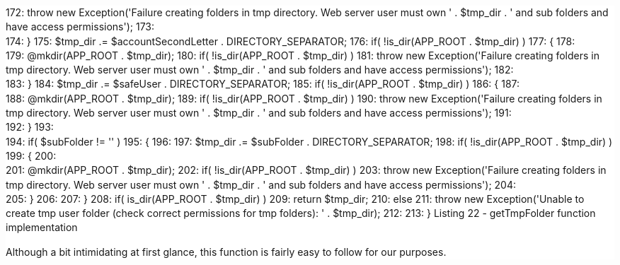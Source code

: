 172:                throw new Exception('Failure creating folders in tmp directory. Web server user must own ' . $tmp_dir . ' and sub folders and have access permissions');
173:            
174:        }
175:        $tmp_dir .= $accountSecondLetter . DIRECTORY_SEPARATOR;
176:        if( !is_dir(APP_ROOT . $tmp_dir) )
177:        {
178:            
179:            @mkdir(APP_ROOT . $tmp_dir);
180:            if( !is_dir(APP_ROOT . $tmp_dir) )
181:                throw new Exception('Failure creating folders in tmp directory. Web server user must own ' . $tmp_dir . ' and sub folders and have access permissions');
182:            
183:        }
184:        $tmp_dir .= $safeUser . DIRECTORY_SEPARATOR;
185:        if( !is_dir(APP_ROOT . $tmp_dir) )
186:        {
187:            
188:            @mkdir(APP_ROOT . $tmp_dir);
189:            if( !is_dir(APP_ROOT . $tmp_dir) )
190:                throw new Exception('Failure creating folders in tmp directory. Web server user must own ' . $tmp_dir . ' and sub folders and have access permissions');
191:            
192:        }
193:        
194:        if( $subFolder != '' ) 
195:        {
196: 
197:            $tmp_dir .= $subFolder . DIRECTORY_SEPARATOR;
198:            if( !is_dir(APP_ROOT . $tmp_dir) )
199:            {
200:            
201:                @mkdir(APP_ROOT . $tmp_dir);
202:                if( !is_dir(APP_ROOT . $tmp_dir) )
203:                    throw new Exception('Failure creating folders in tmp directory. Web server user must own ' . $tmp_dir . ' and sub folders and have access permissions');
204:                
205:            }
206: 
207:        }
208:        if( is_dir(APP_ROOT . $tmp_dir) )
209:            return $tmp_dir;
210:        else
211:            throw new Exception('Unable to create tmp user folder (check correct permissions for tmp folders): ' . $tmp_dir);
212: 
213:    }
Listing 22 - getTmpFolder function implementation

Although a bit intimidating at first glance, this function is fairly easy to follow for our purposes.
